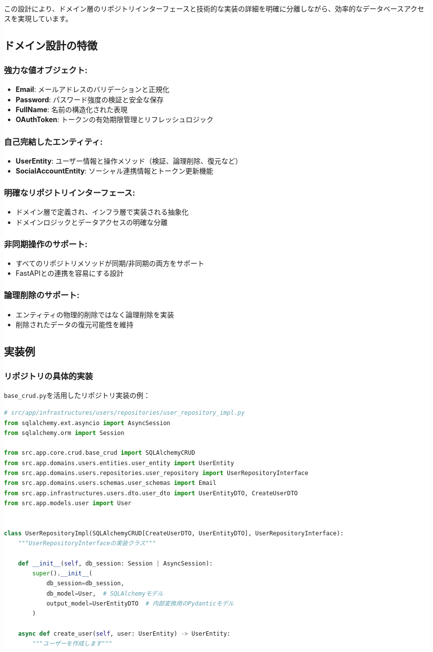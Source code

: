 ```python
```

この設計により、ドメイン層のリポジトリインターフェースと技術的な実装の詳細を明確に分離しながら、効率的なデータベースアクセスを実現しています。

## ドメイン設計の特徴

### 強力な値オブジェクト:

- **Email**: メールアドレスのバリデーションと正規化
- **Password**: パスワード強度の検証と安全な保存
- **FullName**: 名前の構造化された表現
- **OAuthToken**: トークンの有効期限管理とリフレッシュロジック

### 自己完結したエンティティ:

- **UserEntity**: ユーザー情報と操作メソッド（検証、論理削除、復元など）
- **SocialAccountEntity**: ソーシャル連携情報とトークン更新機能

### 明確なリポジトリインターフェース:

- ドメイン層で定義され、インフラ層で実装される抽象化
- ドメインロジックとデータアクセスの明確な分離

### 非同期操作のサポート:

- すべてのリポジトリメソッドが同期/非同期の両方をサポート
- FastAPIとの連携を容易にする設計

### 論理削除のサポート:

- エンティティの物理的削除ではなく論理削除を実装
- 削除されたデータの復元可能性を維持

## 実装例

### リポジトリの具体的実装

`base_crud.py`を活用したリポジトリ実装の例：

```python
# src/app/infrastructures/users/repositories/user_repository_impl.py
from sqlalchemy.ext.asyncio import AsyncSession
from sqlalchemy.orm import Session

from src.app.core.crud.base_crud import SQLAlchemyCRUD
from src.app.domains.users.entities.user_entity import UserEntity
from src.app.domains.users.repositories.user_repository import UserRepositoryInterface
from src.app.domains.users.schemas.user_schemas import Email
from src.app.infrastructures.users.dto.user_dto import UserEntityDTO, CreateUserDTO
from src.app.models.user import User


class UserRepositoryImpl(SQLAlchemyCRUD[CreateUserDTO, UserEntityDTO], UserRepositoryInterface):
    """UserRepositoryInterfaceの実装クラス"""

    def __init__(self, db_session: Session | AsyncSession):
        super().__init__(
            db_session=db_session,
            db_model=User,  # SQLAlchemyモデル
            output_model=UserEntityDTO  # 内部変換用のPydanticモデル
        )

    async def create_user(self, user: UserEntity) -> UserEntity:
        """ユーザーを作成します"""
```
